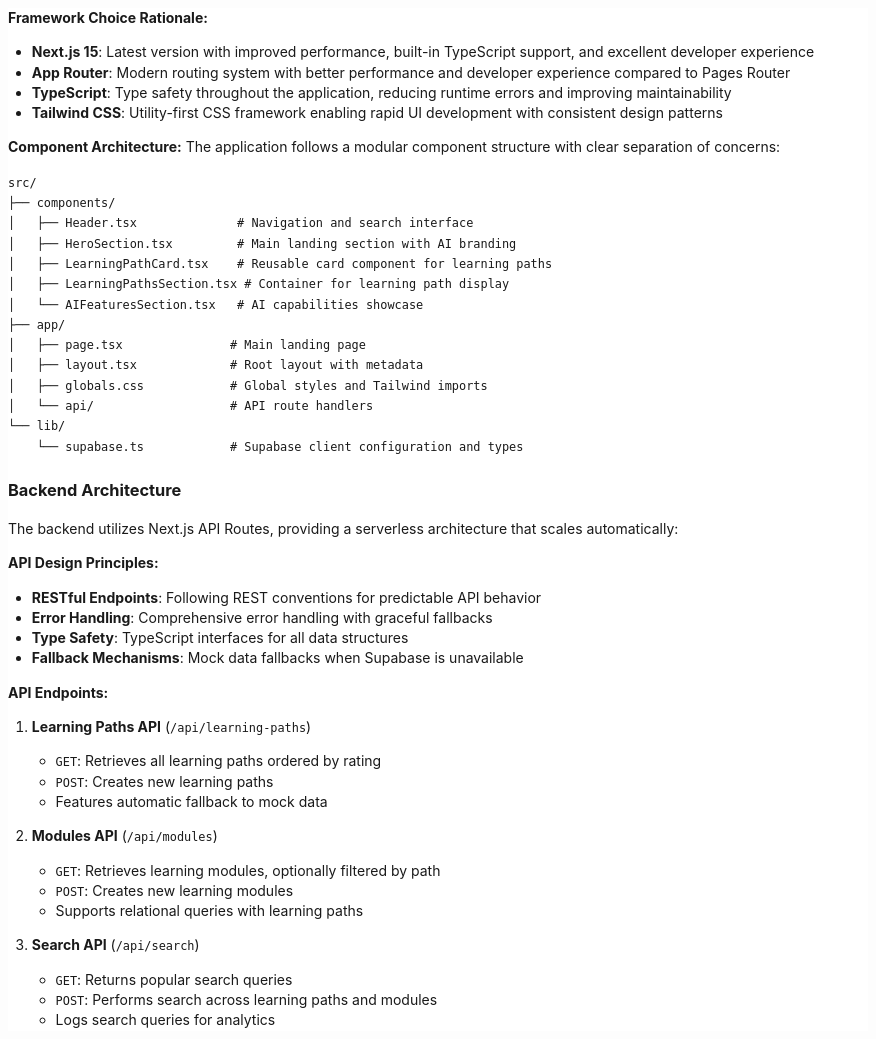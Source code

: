 **Framework Choice Rationale:**
- **Next.js 15**: Latest version with improved performance, built-in TypeScript support, and excellent developer experience
- **App Router**: Modern routing system with better performance and developer experience compared to Pages Router
- **TypeScript**: Type safety throughout the application, reducing runtime errors and improving maintainability
- **Tailwind CSS**: Utility-first CSS framework enabling rapid UI development with consistent design patterns

**Component Architecture:**
The application follows a modular component structure with clear separation of concerns:

```
src/
├── components/
│   ├── Header.tsx              # Navigation and search interface
│   ├── HeroSection.tsx         # Main landing section with AI branding
│   ├── LearningPathCard.tsx    # Reusable card component for learning paths
│   ├── LearningPathsSection.tsx # Container for learning path display
│   └── AIFeaturesSection.tsx   # AI capabilities showcase
├── app/
│   ├── page.tsx               # Main landing page
│   ├── layout.tsx             # Root layout with metadata
│   ├── globals.css            # Global styles and Tailwind imports
│   └── api/                   # API route handlers
└── lib/
    └── supabase.ts            # Supabase client configuration and types
```

### Backend Architecture

The backend utilizes Next.js API Routes, providing a serverless architecture that scales automatically:

**API Design Principles:**
- **RESTful Endpoints**: Following REST conventions for predictable API behavior
- **Error Handling**: Comprehensive error handling with graceful fallbacks
- **Type Safety**: TypeScript interfaces for all data structures
- **Fallback Mechanisms**: Mock data fallbacks when Supabase is unavailable

**API Endpoints:**

1. **Learning Paths API** (`/api/learning-paths`)
   - `GET`: Retrieves all learning paths ordered by rating
   - `POST`: Creates new learning paths
   - Features automatic fallback to mock data

2. **Modules API** (`/api/modules`)
   - `GET`: Retrieves learning modules, optionally filtered by path
   - `POST`: Creates new learning modules
   - Supports relational queries with learning paths

3. **Search API** (`/api/search`)
   - `GET`: Returns popular search queries
   - `POST`: Performs search across learning paths and modules
   - Logs search queries for analytics
